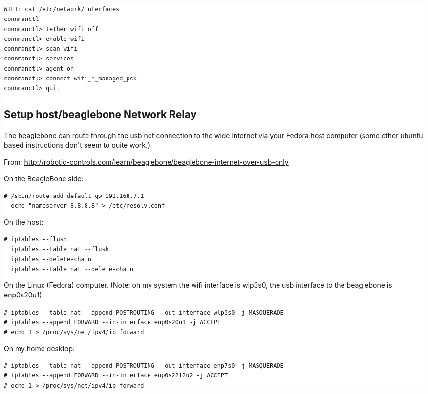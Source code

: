    WIFI: cat /etc/network/interfaces
    connmanctl
    connmanctl> tether wifi off
    connmanctl> enable wifi
    connmanctl> scan wifi
    connmanctl> services
    connmanctl> agent on
    connmanctl> connect wifi_*_managed_psk
    connmanctl> quit

## Setup host/beaglebone Network Relay

The beaglebone can route through the usb net connection to the wide
internet via your Fedora host computer (some other ubuntu based
instructions don't seem to quite work.)

From: http://robotic-controls.com/learn/beaglebone/beaglebone-internet-over-usb-only

On the BeagleBone side:

    # /sbin/route add default gw 192.168.7.1
      echo "nameserver 8.8.8.8" > /etc/resolv.conf

On the host:

    # iptables --flush
      iptables --table nat --flush
      iptables --delete-chain
      iptables --table nat --delete-chain

On the Linux (Fedora) computer. (Note: on my system the wifi interface
is wlp3s0, the usb interface to the beaglebone is enp0s20u1)

    # iptables --table nat --append POSTROUTING --out-interface wlp3s0 -j MASQUERADE
    # iptables --append FORWARD --in-interface enp0s20u1 -j ACCEPT
    # echo 1 > /proc/sys/net/ipv4/ip_forward

On my home desktop:

    # iptables --table nat --append POSTROUTING --out-interface enp7s0 -j MASQUERADE
    # iptables --append FORWARD --in-interface enp0s22f2u2 -j ACCEPT
    # echo 1 > /proc/sys/net/ipv4/ip_forward
